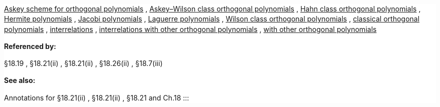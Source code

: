 [Askey scheme for orthogonal polynomials](http://dlmf.nist.gov/search/search?q=Askey%20scheme%20for%20orthogonal%20polynomials) , [Askey–Wilson class orthogonal polynomials](http://dlmf.nist.gov/search/search?q=Askey%E2%80%93Wilson%20class%20orthogonal%20polynomials) , [Hahn class orthogonal polynomials](http://dlmf.nist.gov/search/search?q=Hahn%20class%20orthogonal%20polynomials) , [Hermite polynomials](http://dlmf.nist.gov/search/search?q=Hermite%20polynomials) , [Jacobi polynomials](http://dlmf.nist.gov/search/search?q=Jacobi%20polynomials) , [Laguerre polynomials](http://dlmf.nist.gov/search/search?q=Laguerre%20polynomials) , [Wilson class orthogonal polynomials](http://dlmf.nist.gov/search/search?q=Wilson%20class%20orthogonal%20polynomials) , [classical orthogonal polynomials](http://dlmf.nist.gov/search/search?q=classical%20orthogonal%20polynomials) , [interrelations](http://dlmf.nist.gov/search/search?q=interrelations) , [interrelations with other orthogonal polynomials](http://dlmf.nist.gov/search/search?q=interrelations%20with%20other%20orthogonal%20polynomials) , [with other orthogonal polynomials](http://dlmf.nist.gov/search/search?q=with%20other%20orthogonal%20polynomials)

**Referenced by:**

§18.19 , §18.21(ii) , §18.21(ii) , §18.26(ii) , §18.7(iii)

**See also:**

Annotations for §18.21(ii) , §18.21(ii) , §18.21 and Ch.18
:::
